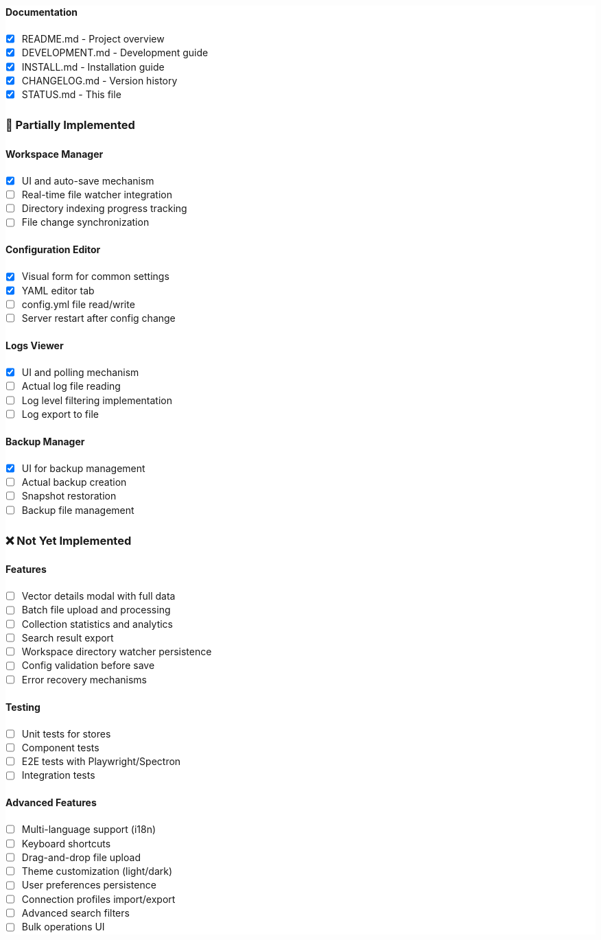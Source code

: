 #### Documentation
- [x] README.md - Project overview
- [x] DEVELOPMENT.md - Development guide
- [x] INSTALL.md - Installation guide
- [x] CHANGELOG.md - Version history
- [x] STATUS.md - This file

### 🚧 Partially Implemented

#### Workspace Manager
- [x] UI and auto-save mechanism
- [ ] Real-time file watcher integration
- [ ] Directory indexing progress tracking
- [ ] File change synchronization

#### Configuration Editor
- [x] Visual form for common settings
- [x] YAML editor tab
- [ ] config.yml file read/write
- [ ] Server restart after config change

#### Logs Viewer
- [x] UI and polling mechanism
- [ ] Actual log file reading
- [ ] Log level filtering implementation
- [ ] Log export to file

#### Backup Manager
- [x] UI for backup management
- [ ] Actual backup creation
- [ ] Snapshot restoration
- [ ] Backup file management

### ❌ Not Yet Implemented

#### Features
- [ ] Vector details modal with full data
- [ ] Batch file upload and processing
- [ ] Collection statistics and analytics
- [ ] Search result export
- [ ] Workspace directory watcher persistence
- [ ] Config validation before save
- [ ] Error recovery mechanisms

#### Testing
- [ ] Unit tests for stores
- [ ] Component tests
- [ ] E2E tests with Playwright/Spectron
- [ ] Integration tests

#### Advanced Features
- [ ] Multi-language support (i18n)
- [ ] Keyboard shortcuts
- [ ] Drag-and-drop file upload
- [ ] Theme customization (light/dark)
- [ ] User preferences persistence
- [ ] Connection profiles import/export
- [ ] Advanced search filters
- [ ] Bulk operations UI
